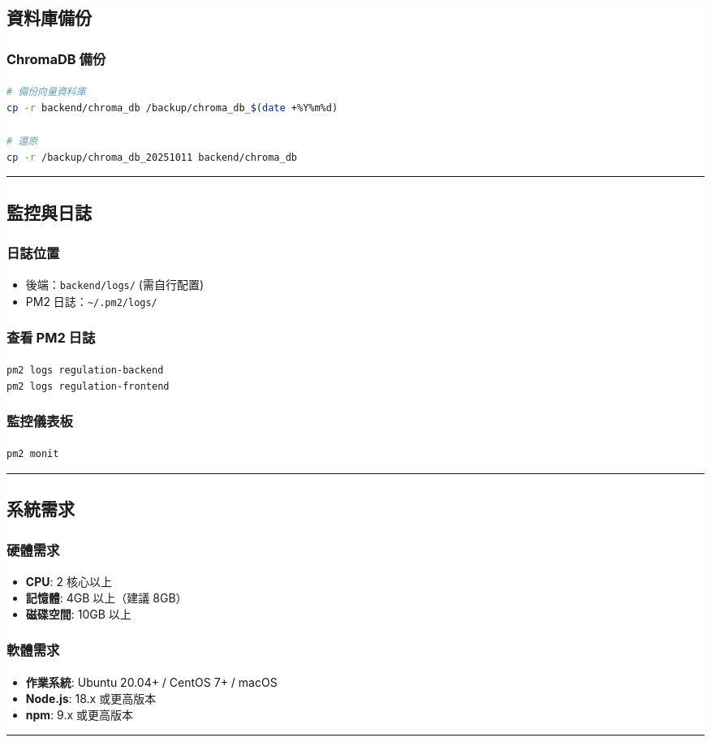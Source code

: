 
## 資料庫備份

### ChromaDB 備份

```bash
# 備份向量資料庫
cp -r backend/chroma_db /backup/chroma_db_$(date +%Y%m%d)

# 還原
cp -r /backup/chroma_db_20251011 backend/chroma_db
```

---

## 監控與日誌

### 日誌位置

- 後端：`backend/logs/` (需自行配置)
- PM2 日誌：`~/.pm2/logs/`

### 查看 PM2 日誌

```bash
pm2 logs regulation-backend
pm2 logs regulation-frontend
```

### 監控儀表板

```bash
pm2 monit
```

---

## 系統需求

### 硬體需求

- **CPU**: 2 核心以上
- **記憶體**: 4GB 以上（建議 8GB）
- **磁碟空間**: 10GB 以上

### 軟體需求

- **作業系統**: Ubuntu 20.04+ / CentOS 7+ / macOS
- **Node.js**: 18.x 或更高版本
- **npm**: 9.x 或更高版本

---
